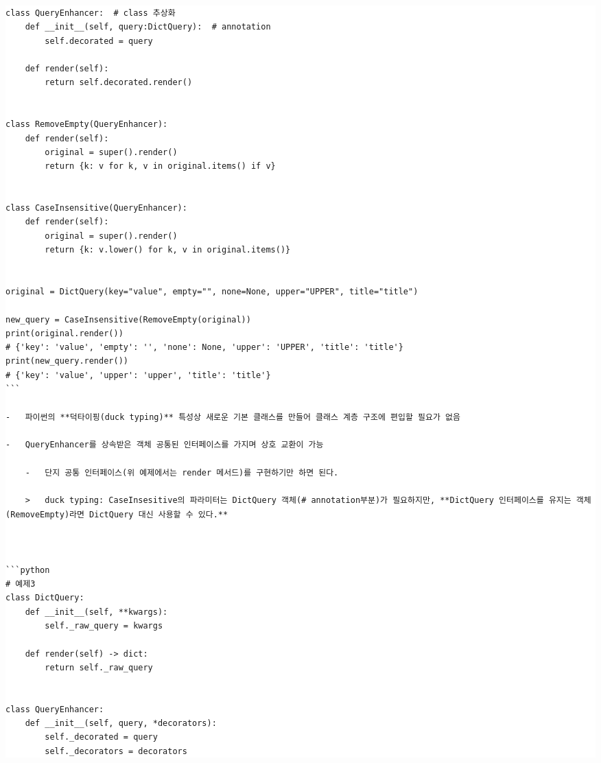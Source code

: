     
    class QueryEnhancer:  # class 추상화
        def __init__(self, query:DictQuery):  # annotation
            self.decorated = query
    
        def render(self):
            return self.decorated.render()
    
    
    class RemoveEmpty(QueryEnhancer):
        def render(self):
            original = super().render()
            return {k: v for k, v in original.items() if v}
    
    
    class CaseInsensitive(QueryEnhancer):
        def render(self):
            original = super().render()
            return {k: v.lower() for k, v in original.items()}
    
    
    original = DictQuery(key="value", empty="", none=None, upper="UPPER", title="title")
    
    new_query = CaseInsensitive(RemoveEmpty(original))
    print(original.render())
    # {'key': 'value', 'empty': '', 'none': None, 'upper': 'UPPER', 'title': 'title'}
    print(new_query.render())
    # {'key': 'value', 'upper': 'upper', 'title': 'title'}
    ```

    -   파이썬의 **덕타이핑(duck typing)** 특성상 새로운 기본 클래스를 만들어 클래스 계층 구조에 편입할 필요가 없음 

    -   QueryEnhancer를 상속받은 객체 공통된 인터페이스를 가지며 상호 교환이 가능

        -   단지 공통 인터페이스(위 예제에서는 render 메서드)를 구현하기만 하면 된다.

        >   duck typing: CaseInsesitive의 파라미터는 DictQuery 객체(# annotation부분)가 필요하지만, **DictQuery 인터페이스를 유지는 객체(RemoveEmpty)라면 DictQuery 대신 사용할 수 있다.**

        

    ```python
    # 예제3
    class DictQuery:
        def __init__(self, **kwargs):
            self._raw_query = kwargs
    
        def render(self) -> dict:
            return self._raw_query
    
    
    class QueryEnhancer:
        def __init__(self, query, *decorators):
            self._decorated = query
            self._decorators = decorators
    